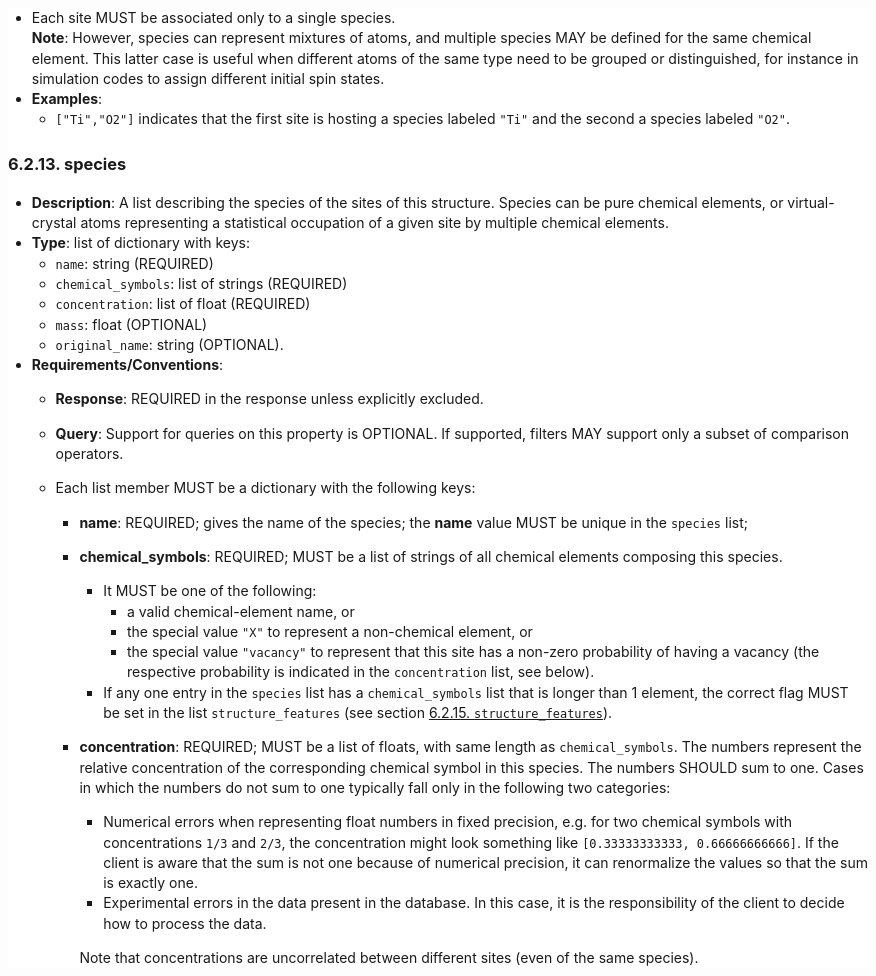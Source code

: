   * Each site MUST be associated only to a single species.  
    **Note**: However, species can represent mixtures of atoms, and multiple species MAY be defined
    for the same chemical element. This latter case is useful when different atoms of the same type
    need to be grouped or distinguished, for instance in simulation codes to assign different initial
    spin states.
* **Examples**:
  * `["Ti","O2"]` indicates that the first site is hosting a species labeled `"Ti"` and the second a
  species labeled `"O2"`.

### <a name="h.6.2.13">6.2.13. species</a>

* **Description**: A list describing the species of the sites of this structure. Species can be
pure chemical elements, or virtual-crystal atoms representing a statistical occupation of a given site
by multiple chemical elements.
* **Type**: list of dictionary with keys:
  * `name`: string (REQUIRED)
  * `chemical_symbols`: list of strings (REQUIRED)
  * `concentration`: list of float (REQUIRED)
  * `mass`: float (OPTIONAL)
  * `original_name`: string (OPTIONAL).
* **Requirements/Conventions**:
  * **Response**: REQUIRED in the response unless explicitly excluded.
  * **Query**: Support for queries on this property is OPTIONAL. If supported, filters MAY support only a subset of comparison operators.
  * Each list member MUST be a dictionary with the following keys:

    * **name**: REQUIRED; gives the name of the species; the **name**
        value MUST be unique in the `species` list;

    * **chemical\_symbols**: REQUIRED; MUST be a list of strings of all chemical elements composing this species.
      * It MUST be one of the following:
        * a valid chemical-element name, or
        * the special value `"X"` to represent a non-chemical element, or
        * the special value `"vacancy"` to represent that this site has a non-zero probability of having
        a vacancy (the respective probability is indicated in the `concentration` list, see below).
      * If any one entry in the `species` list has a `chemical_symbols` list that 
        is longer than 1 element, the correct flag MUST be set
        in the list `structure_features` (see section [6.2.15. `structure_features`](#h.6.2.15)).

    * **concentration**: REQUIRED; MUST be a list of floats, with same length as `chemical_symbols`.
    The numbers represent the relative concentration of the corresponding chemical symbol in this
    species. The numbers SHOULD sum to one. Cases in which the numbers do not sum to one typically
    fall only in the following two categories:
      * Numerical errors when representing float numbers in fixed precision, e.g. for two chemical
      symbols with concentrations `1/3` and `2/3`, the concentration might look something like
      `[0.33333333333, 0.66666666666]`. If the client is aware that the sum is not one because of
      numerical precision, it can renormalize the values so that the sum is exactly one.
      * Experimental errors in the data present in the database. In this case, it is the
      responsibility of the client to decide how to process the data.

      Note that concentrations are uncorrelated between different sites (even of the same species).
